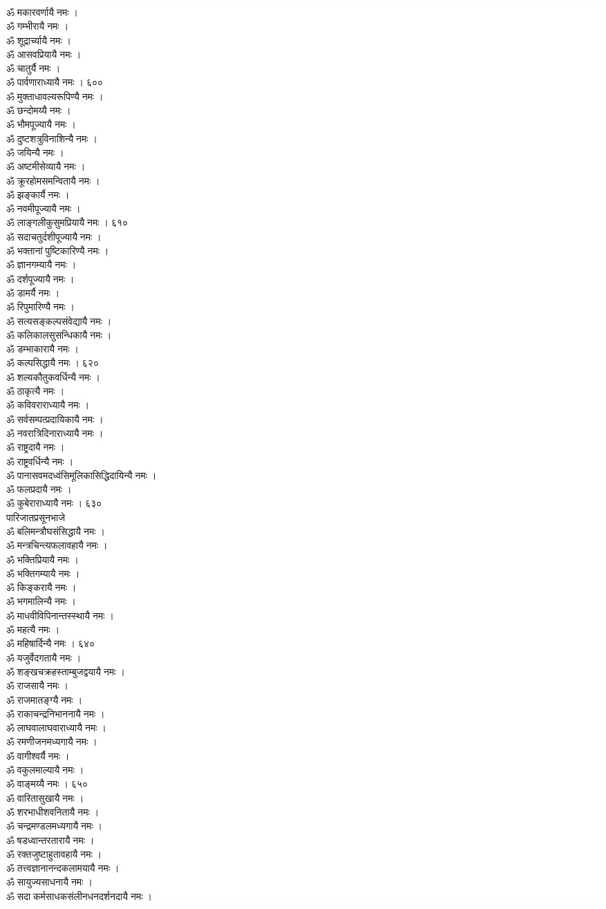ॐ मकारवर्णायै नमः ।  
ॐ गम्भीरायै नमः ।  
ॐ शूद्रार्च्यायै नमः ।  
ॐ आसवप्रियायै नमः ।  
ॐ चातुर्यै नमः ।  
ॐ पार्वणाराध्यायै नमः । ६००  
ॐ मुक्ताधावल्यरूपिण्यै नमः ।  
ॐ छन्दोमय्यै नमः ।  
ॐ भौमपूज्यायै नमः ।  
ॐ दुष्टशत्रुविनाशिन्यै नमः ।  
ॐ जयिन्यै नमः ।  
ॐ अष्टमीसेव्यायै नमः ।  
ॐ क्रूरहोमसमन्वितायै नमः ।  
ॐ झङ्कार्यै नमः ।  
ॐ नवमीपूज्यायै नमः ।  
ॐ लाङ्गलीकुसुमप्रियायै नमः । ६१०  
ॐ सदाचतुर्दशीपूज्यायै नमः ।  
ॐ भक्तानां पुष्टिकारिण्यै नमः ।  
ॐ ज्ञानगम्यायै नमः ।  
ॐ दर्शपूज्यायै नमः ।  
ॐ डामर्यै नमः ।  
ॐ रिपुमारिण्यै नमः ।  
ॐ सत्यसङ्कल्पसंवेद्यायै नमः ।  
ॐ कलिकालसुसन्धिकायै नमः ।  
ॐ डम्भाकारायै नमः ।  
ॐ कल्पसिद्धायै नमः । ६२०  
ॐ शल्यकौतुकवर्धिन्यै नमः ।  
ॐ ठाकृत्यै नमः ।  
ॐ कविवराराध्यायै नमः ।  
ॐ सर्वसम्पत्प्रदायिकायै नमः ।  
ॐ नवरात्रिदिनाराध्यायै नमः ।  
ॐ राष्ट्रदायै नमः ।  
ॐ राष्ट्रवर्धिन्यै नमः ।  
ॐ पानासवमदध्वंसिमूलिकासिद्धिदायिन्यै नमः ।  
ॐ फलप्रदायै नमः ।  
ॐ कुबेराराध्यायै नमः । ६३०  
पारिजातप्रसूनभाजे  
ॐ बलिमन्त्रौघसंसिद्धायै नमः ।  
ॐ मन्त्रचिन्त्यफलावहायै नमः ।  
ॐ भक्तिप्रियायै नमः ।  
ॐ भक्तिगम्यायै नमः ।  
ॐ किङ्करायै नमः ।  
ॐ भगमालिन्यै नमः ।  
ॐ माधवीविपिनान्तस्स्थायै नमः ।  
ॐ महत्यै नमः ।  
ॐ महिषार्दिन्यै नमः । ६४०  
ॐ यजुर्वेदगतायै नमः ।  
ॐ शङ्खचक्रहस्ताम्बुजद्वयायै नमः ।  
ॐ राजसायै नमः ।  
ॐ राजमातङ्ग्यै नमः ।  
ॐ राकाचन्द्रनिभाननायै नमः ।  
ॐ लाघवालाघवाराध्यायै नमः ।  
ॐ रमणीजनमध्यगायै नमः ।  
ॐ वागीश्वर्यै नमः ।  
ॐ वकुलमाल्यायै नमः ।  
ॐ वाङ्मय्यै नमः । ६५०  
ॐ वारितासुखायै नमः ।  
ॐ शरभाधीशवनितायै नमः ।  
ॐ चन्द्रमण्डलमध्यगायै नमः ।  
ॐ षडध्वान्तरतारायै नमः ।  
ॐ रक्तजुष्टाहुतावहायै नमः ।  
ॐ तत्त्वज्ञानानन्दकलामयायै नमः ।  
ॐ सायुज्यसाधनायै नमः ।  
ॐ सदा कर्मसाधकसंलीनधनदर्शनदायै नमः ।  